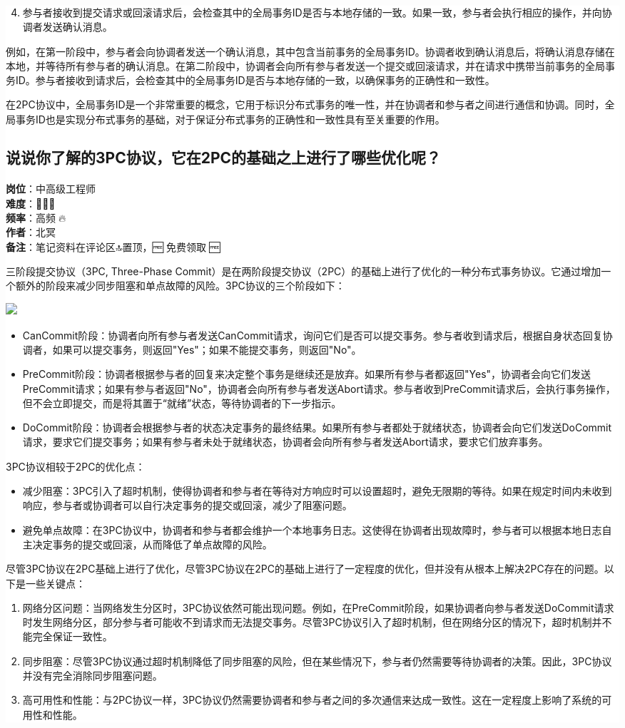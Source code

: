 4. 参与者接收到提交请求或回滚请求后，会检查其中的全局事务ID是否与本地存储的一致。如果一致，参与者会执行相应的操作，并向协调者发送确认消息。

  

例如，在第一阶段中，参与者会向协调者发送一个确认消息，其中包含当前事务的全局事务ID。协调者收到确认消息后，将确认消息存储在本地，并等待所有参与者的确认消息。在第二阶段中，协调者会向所有参与者发送一个提交或回滚请求，并在请求中携带当前事务的全局事务ID。参与者接收到请求后，会检查其中的全局事务ID是否与本地存储的一致，以确保事务的正确性和一致性。

  

在2PC协议中，全局事务ID是一个非常重要的概念，它用于标识分布式事务的唯一性，并在协调者和参与者之间进行通信和协调。同时，全局事务ID也是实现分布式事务的基础，对于保证分布式事务的正确性和一致性具有至关重要的作用。

  

## 说说你了解的3PC协议，它在2PC的基础之上进行了哪些优化呢？

  

**岗位**：中高级工程师  
**难度**：🌟🌟🌟  
**频率**：高频 🔥  
**作者**：北冥  
**备注**：笔记资料在评论区🔝置顶，🆓 免费领取 🆓

  

三阶段提交协议（3PC, Three-Phase Commit）是在两阶段提交协议（2PC）的基础上进行了优化的一种分布式事务协议。它通过增加一个额外的阶段来减少同步阻塞和单点故障的风险。3PC协议的三个阶段如下：

  

![](https://beiming-1255643575.cos.ap-shanghai.myqcloud.com/image/fa1941b3-082e-4b92-9ef9-64ebb9d09cea.png#id=V2Ml9&originHeight=634&originWidth=810&originalType=binary&ratio=1&rotation=0&showTitle=false&status=done&style=none&title=)

  

- CanCommit阶段：协调者向所有参与者发送CanCommit请求，询问它们是否可以提交事务。参与者收到请求后，根据自身状态回复协调者，如果可以提交事务，则返回"Yes"；如果不能提交事务，则返回"No"。

- PreCommit阶段：协调者根据参与者的回复来决定整个事务是继续还是放弃。如果所有参与者都返回"Yes"，协调者会向它们发送PreCommit请求；如果有参与者返回"No"，协调者会向所有参与者发送Abort请求。参与者收到PreCommit请求后，会执行事务操作，但不会立即提交，而是将其置于“就绪”状态，等待协调者的下一步指示。

- DoCommit阶段：协调者会根据参与者的状态决定事务的最终结果。如果所有参与者都处于就绪状态，协调者会向它们发送DoCommit请求，要求它们提交事务；如果有参与者未处于就绪状态，协调者会向所有参与者发送Abort请求，要求它们放弃事务。

  

3PC协议相较于2PC的优化点：

  

- 减少阻塞：3PC引入了超时机制，使得协调者和参与者在等待对方响应时可以设置超时，避免无限期的等待。如果在规定时间内未收到响应，参与者或协调者可以自行决定事务的提交或回滚，减少了阻塞问题。

- 避免单点故障：在3PC协议中，协调者和参与者都会维护一个本地事务日志。这使得在协调者出现故障时，参与者可以根据本地日志自主决定事务的提交或回滚，从而降低了单点故障的风险。

  

尽管3PC协议在2PC基础上进行了优化，尽管3PC协议在2PC的基础上进行了一定程度的优化，但并没有从根本上解决2PC存在的问题。以下是一些关键点：

  

1. 网络分区问题：当网络发生分区时，3PC协议依然可能出现问题。例如，在PreCommit阶段，如果协调者向参与者发送DoCommit请求时发生网络分区，部分参与者可能收不到请求而无法提交事务。尽管3PC协议引入了超时机制，但在网络分区的情况下，超时机制并不能完全保证一致性。

2. 同步阻塞：尽管3PC协议通过超时机制降低了同步阻塞的风险，但在某些情况下，参与者仍然需要等待协调者的决策。因此，3PC协议并没有完全消除同步阻塞问题。

3. 高可用性和性能：与2PC协议一样，3PC协议仍然需要协调者和参与者之间的多次通信来达成一致性。这在一定程度上影响了系统的可用性和性能。
